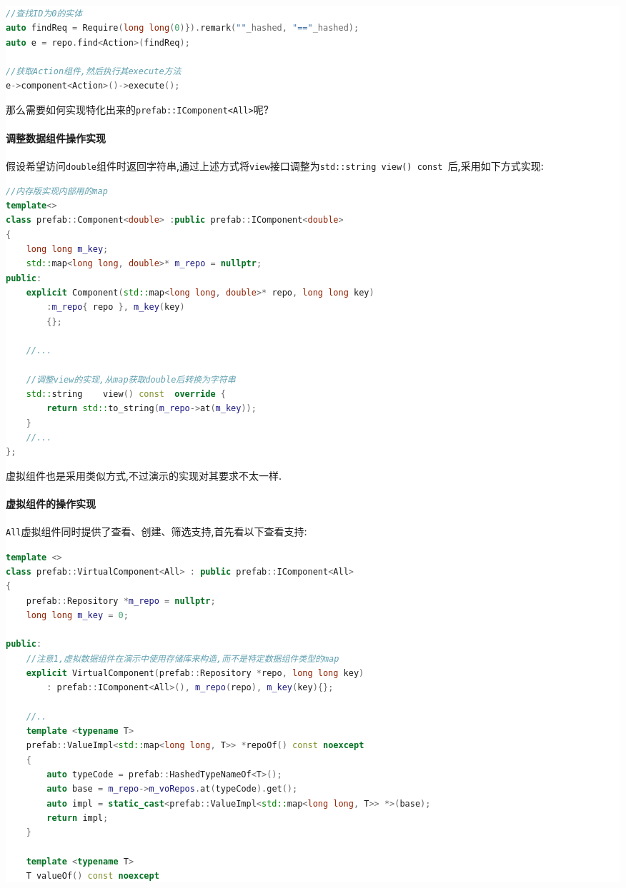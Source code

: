 ```C++
//查找ID为0的实体
auto findReq = Require(long long(0)}).remark(""_hashed, "=="_hashed);
auto e = repo.find<Action>(findReq);

//获取Action组件,然后执行其execute方法
e->component<Action>()->execute();
```

那么需要如何实现特化出来的`prefab::IComponent<All>`呢?

#### 调整数据组件操作实现

假设希望访问`double`组件时返回字符串,通过上述方式将`view`接口调整为`std::string view() const `后,采用如下方式实现:

```C++
//内存版实现内部用的map
template<>
class prefab::Component<double> :public prefab::IComponent<double>
{
    long long m_key;
    std::map<long long, double>* m_repo = nullptr;
public:
    explicit Component(std::map<long long, double>* repo, long long key)
        :m_repo{ repo }, m_key(key)
        {};

    //...
    
    //调整view的实现,从map获取double后转换为字符串
    std::string    view() const  override {
        return std::to_string(m_repo->at(m_key));
    }
    //...
};
```

虚拟组件也是采用类似方式,不过演示的实现对其要求不太一样.

#### 虚拟组件的操作实现

`All`虚拟组件同时提供了查看、创建、筛选支持,首先看以下查看支持:

```C++
template <>
class prefab::VirtualComponent<All> : public prefab::IComponent<All>
{
    prefab::Repository *m_repo = nullptr;
    long long m_key = 0;

public:
    //注意1,虚拟数据组件在演示中使用存储库来构造,而不是特定数据组件类型的map
    explicit VirtualComponent(prefab::Repository *repo, long long key)
        : prefab::IComponent<All>(), m_repo(repo), m_key(key){};

    //..
    template <typename T>
    prefab::ValueImpl<std::map<long long, T>> *repoOf() const noexcept
    {
        auto typeCode = prefab::HashedTypeNameOf<T>();
        auto base = m_repo->m_voRepos.at(typeCode).get();
        auto impl = static_cast<prefab::ValueImpl<std::map<long long, T>> *>(base);
        return impl;
    }

    template <typename T>
    T valueOf() const noexcept
```